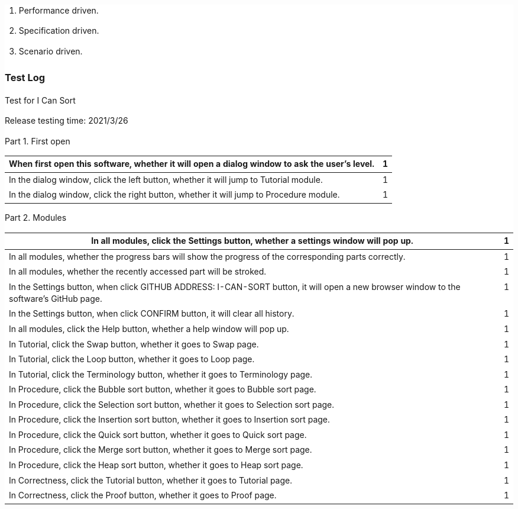 1. Performance driven. 

2. Specification driven. 

3. Scenario driven.



### Test Log

Test for I Can Sort

Release testing time: 2021/3/26



Part 1. First open

| When first open this software, whether it will open a dialog window to ask the user’s level. | 1    |
| ------------------------------------------------------------ | ---- |
| In the dialog window, click the left button, whether it will jump to Tutorial module. | 1    |
| In the dialog window, click the right button, whether it will jump to Procedure module. | 1    |





Part 2. Modules

| In all modules, click the Settings button, whether a settings window will pop up. | 1    |
| ------------------------------------------------------------ | ---- |
| In all modules, whether the progress bars will show the progress of the corresponding parts correctly. | 1    |
| In all modules, whether the recently accessed part will be stroked. | 1    |
| In the Settings button, when click GITHUB ADDRESS: I-CAN-SORT button, it will open a new browser window to the software’s GitHub page. | 1    |
| In the Settings button, when click CONFIRM button, it will clear all history. | 1    |
| In all modules, click the Help button, whether a help window will pop up. | 1    |
| In Tutorial, click the Swap button, whether it goes to Swap page. | 1    |
| In Tutorial, click the Loop button, whether it goes to Loop page. | 1    |
| In Tutorial, click the Terminology button, whether it goes to Terminology page. | 1    |
| In Procedure, click the Bubble sort button, whether it goes to Bubble sort page. | 1    |
| In Procedure, click the Selection sort button, whether it goes to Selection sort page. | 1    |
| In Procedure, click the Insertion sort button, whether it goes to Insertion sort page. | 1    |
| In Procedure, click the Quick sort button, whether it goes to Quick sort page. | 1    |
| In Procedure, click the Merge sort button, whether it goes to Merge sort page. | 1    |
| In Procedure, click the Heap sort button, whether it goes to Heap sort page. | 1    |
| In Correctness, click the Tutorial button, whether it goes to Tutorial page. | 1    |
| In Correctness, click the Proof button, whether it goes to Proof page. | 1    |
